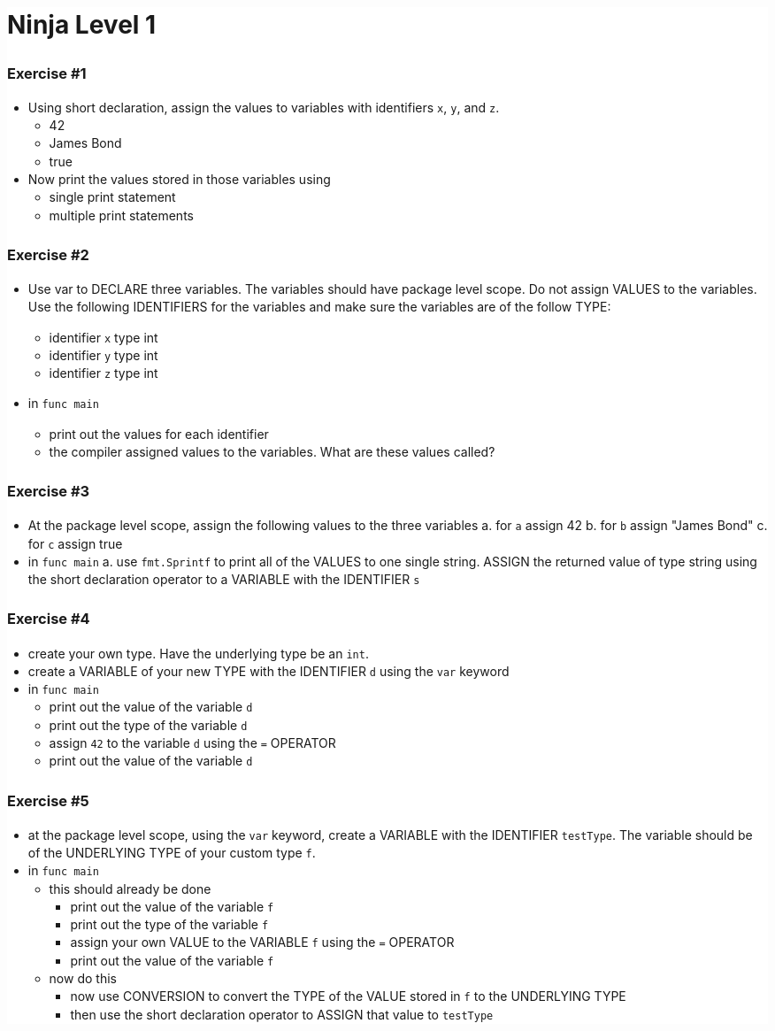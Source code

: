 # Ninja Level 1

### Exercise #1
* Using short declaration, assign the values to variables with identifiers `x`, `y`, and `z`.
    * 42
    * James Bond
    * true
* Now print the values stored in those variables using
    * single print statement
    * multiple print statements

### Exercise #2
* Use var to DECLARE three variables. The variables should have package level scope. Do not assign VALUES to the variables. Use the following IDENTIFIERS for the variables and make sure the variables are of the follow TYPE:
    * identifier `x` type int
    * identifier `y` type int
    * identifier `z` type int

* in `func main`
    * print out the values for each identifier
    * the compiler assigned values to the variables. What are these values called? 

### Exercise #3
* At the package level scope, assign the following values to the three variables a. for `a` assign 42 b. for `b` assign "James Bond" c. for `c` assign true
* in `func main` a. use `fmt.Sprintf` to print all of the VALUES to one single string. ASSIGN the returned value of type string using the short declaration operator to a VARIABLE with the IDENTIFIER `s`

### Exercise #4
* create your own type. Have the underlying type be an `int`.
* create a VARIABLE of your new TYPE with the IDENTIFIER `d` using the `var` keyword
* in `func main`
    * print out the value of the variable `d`
    * print out the type of the variable `d`
    * assign `42` to the variable `d` using the `=` OPERATOR
    * print out the value of the variable `d`

### Exercise #5
* at the package level scope, using the `var` keyword, create a VARIABLE with the IDENTIFIER `testType`. The variable should be of the UNDERLYING TYPE of your custom type `f`.
* in `func main`
    * this should already be done
        * print out the value of the variable `f`
        * print out the type of the variable `f`
        * assign your own VALUE to the VARIABLE `f` using the `=` OPERATOR
        * print out the value of the variable `f`
    * now do this
        * now use CONVERSION to convert the TYPE of the VALUE stored in `f` to the UNDERLYING TYPE
        * then use the short declaration operator to ASSIGN that value to `testType`
